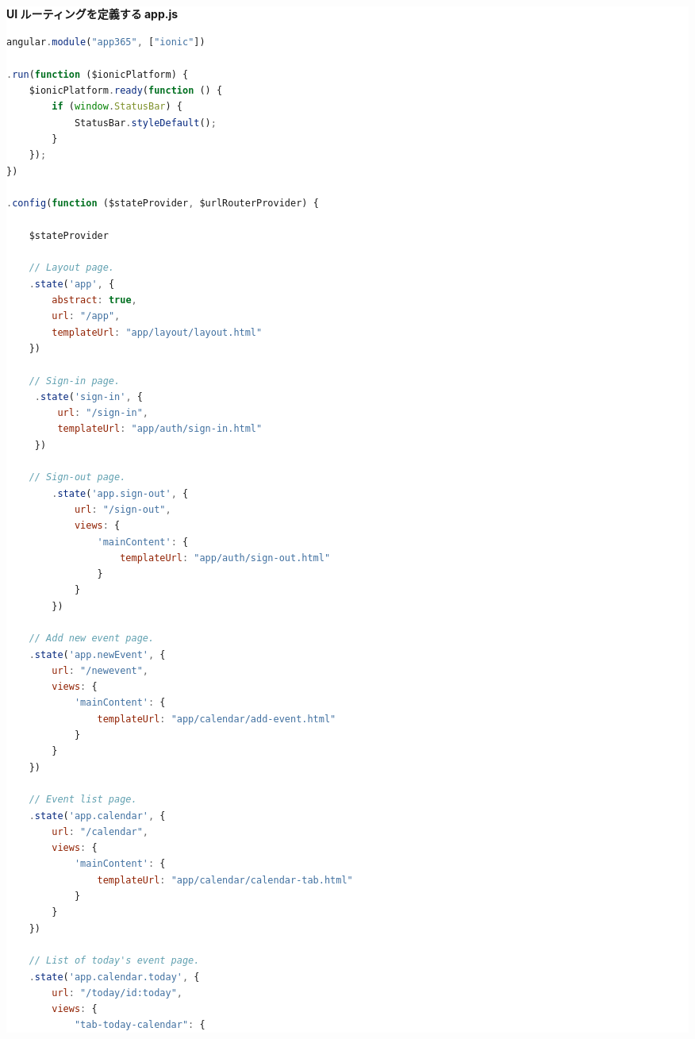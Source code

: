 **UI ルーティングを定義する app.js**
```javascript
angular.module("app365", ["ionic"])

.run(function ($ionicPlatform) {
    $ionicPlatform.ready(function () {
        if (window.StatusBar) {
            StatusBar.styleDefault();
        }
    });
})

.config(function ($stateProvider, $urlRouterProvider) {

    $stateProvider

    // Layout page.
    .state('app', {
        abstract: true,
        url: "/app",
        templateUrl: "app/layout/layout.html"
    })

    // Sign-in page.
     .state('sign-in', {
         url: "/sign-in",
         templateUrl: "app/auth/sign-in.html"
     })

    // Sign-out page.
        .state('app.sign-out', {
            url: "/sign-out",
            views: {
                'mainContent': {
                    templateUrl: "app/auth/sign-out.html"
                }
            }
        })

    // Add new event page.
    .state('app.newEvent', {
        url: "/newevent",
        views: {
            'mainContent': {
                templateUrl: "app/calendar/add-event.html"
            }
        }
    })

    // Event list page.
    .state('app.calendar', {
        url: "/calendar",
        views: {
            'mainContent': {
                templateUrl: "app/calendar/calendar-tab.html"
            }
        }
    })

    // List of today's event page.
    .state('app.calendar.today', {
        url: "/today/id:today",
        views: {
            "tab-today-calendar": {
```